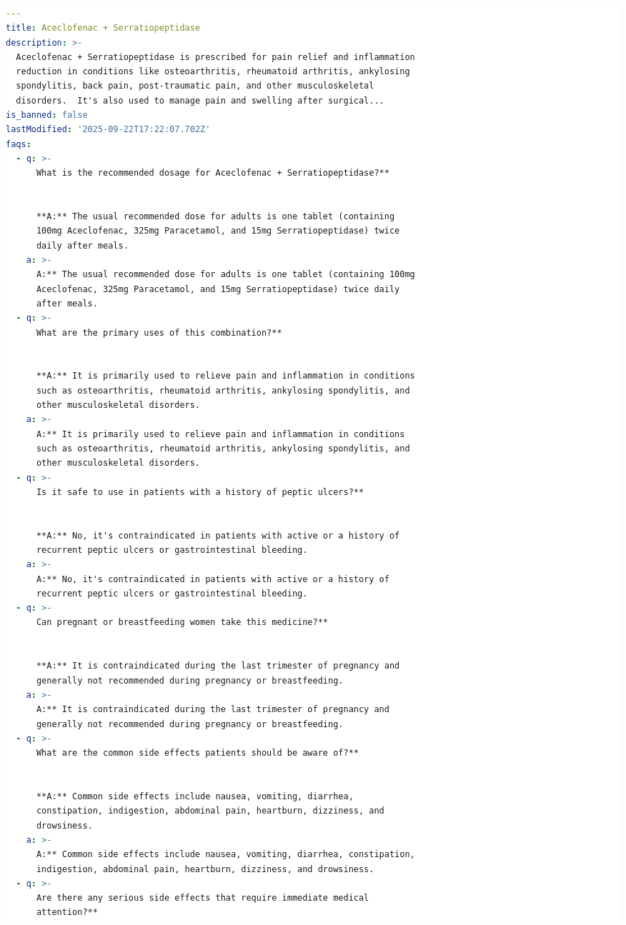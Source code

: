 ```yaml
---
title: Aceclofenac + Serratiopeptidase
description: >-
  Aceclofenac + Serratiopeptidase is prescribed for pain relief and inflammation
  reduction in conditions like osteoarthritis, rheumatoid arthritis, ankylosing
  spondylitis, back pain, post-traumatic pain, and other musculoskeletal
  disorders.  It's also used to manage pain and swelling after surgical...
is_banned: false
lastModified: '2025-09-22T17:22:07.702Z'
faqs:
  - q: >-
      What is the recommended dosage for Aceclofenac + Serratiopeptidase?**


      **A:** The usual recommended dose for adults is one tablet (containing
      100mg Aceclofenac, 325mg Paracetamol, and 15mg Serratiopeptidase) twice
      daily after meals.
    a: >-
      A:** The usual recommended dose for adults is one tablet (containing 100mg
      Aceclofenac, 325mg Paracetamol, and 15mg Serratiopeptidase) twice daily
      after meals.
  - q: >-
      What are the primary uses of this combination?**


      **A:** It is primarily used to relieve pain and inflammation in conditions
      such as osteoarthritis, rheumatoid arthritis, ankylosing spondylitis, and
      other musculoskeletal disorders.
    a: >-
      A:** It is primarily used to relieve pain and inflammation in conditions
      such as osteoarthritis, rheumatoid arthritis, ankylosing spondylitis, and
      other musculoskeletal disorders.
  - q: >-
      Is it safe to use in patients with a history of peptic ulcers?**


      **A:** No, it's contraindicated in patients with active or a history of
      recurrent peptic ulcers or gastrointestinal bleeding.
    a: >-
      A:** No, it's contraindicated in patients with active or a history of
      recurrent peptic ulcers or gastrointestinal bleeding.
  - q: >-
      Can pregnant or breastfeeding women take this medicine?**


      **A:** It is contraindicated during the last trimester of pregnancy and
      generally not recommended during pregnancy or breastfeeding.
    a: >-
      A:** It is contraindicated during the last trimester of pregnancy and
      generally not recommended during pregnancy or breastfeeding.
  - q: >-
      What are the common side effects patients should be aware of?**


      **A:** Common side effects include nausea, vomiting, diarrhea,
      constipation, indigestion, abdominal pain, heartburn, dizziness, and
      drowsiness.
    a: >-
      A:** Common side effects include nausea, vomiting, diarrhea, constipation,
      indigestion, abdominal pain, heartburn, dizziness, and drowsiness.
  - q: >-
      Are there any serious side effects that require immediate medical
      attention?**
```